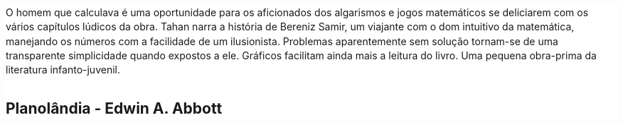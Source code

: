 </center>

 
O homem que calculava é uma oportunidade para os aficionados dos algarismos e jogos matemáticos se deliciarem com os vários capítulos lúdicos da obra. Tahan narra a história de Bereniz Samir, um viajante com o dom intuitivo da matemática, manejando os números com a facilidade de um ilusionista. Problemas aparentemente sem solução tornam-se de uma transparente simplicidade quando expostos a ele. Gráficos facilitam ainda mais a leitura do livro. Uma pequena obra-prima da literatura infanto-juvenil.


## **Planolândia - Edwin A. Abbott**

<center>